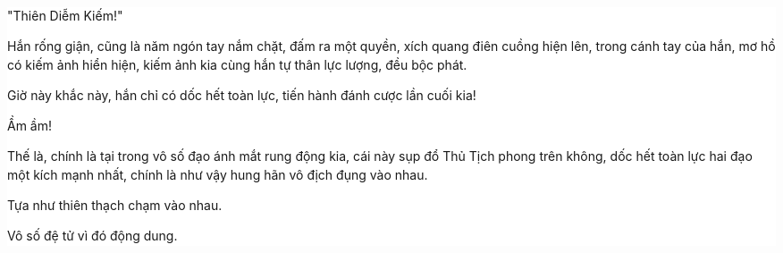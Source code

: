 "Thiên Diễm Kiếm!"

Hắn rống giận, cũng là năm ngón tay nắm chặt, đấm ra một quyền, xích quang điên cuồng hiện lên, trong cánh tay của hắn, mơ hồ có kiếm ảnh hiển hiện, kiếm ảnh kia cùng hắn tự thân lực lượng, đều bộc phát.

Giờ này khắc này, hắn chỉ có dốc hết toàn lực, tiến hành đánh cược lần cuối kia!

Ầm ầm!

Thế là, chính là tại trong vô số đạo ánh mắt rung động kia, cái này sụp đổ Thủ Tịch phong trên không, dốc hết toàn lực hai đạo một kích mạnh nhất, chính là như vậy hung hãn vô địch đụng vào nhau.

Tựa như thiên thạch chạm vào nhau.

Vô số đệ tử vì đó động dung.




